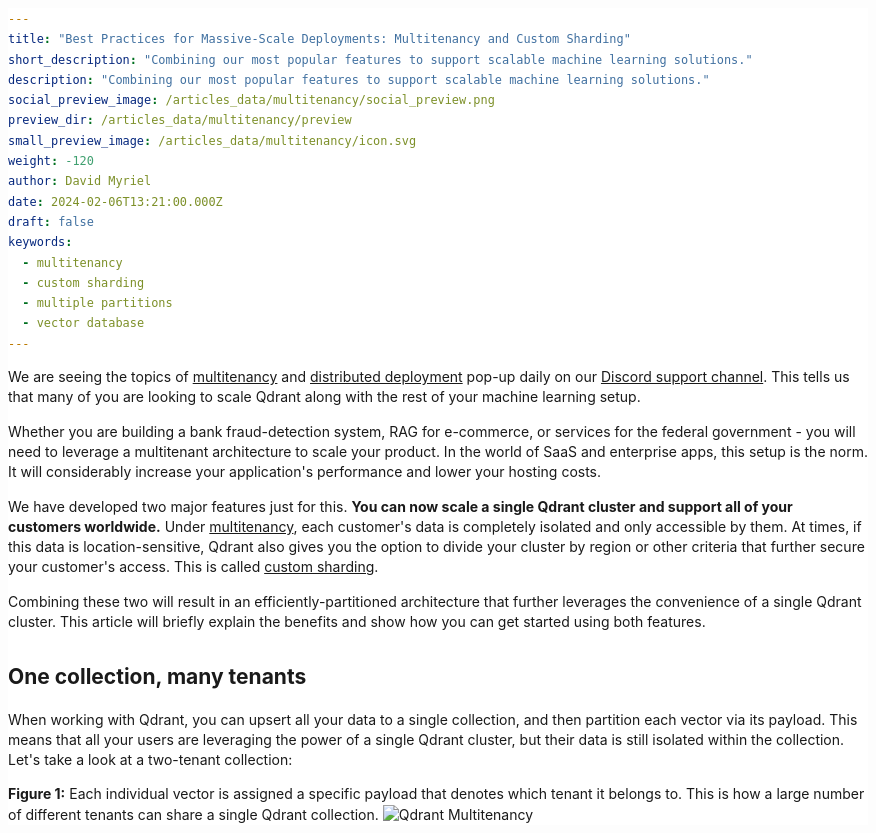 ```yaml
---
title: "Best Practices for Massive-Scale Deployments: Multitenancy and Custom Sharding"
short_description: "Combining our most popular features to support scalable machine learning solutions."
description: "Combining our most popular features to support scalable machine learning solutions."
social_preview_image: /articles_data/multitenancy/social_preview.png
preview_dir: /articles_data/multitenancy/preview
small_preview_image: /articles_data/multitenancy/icon.svg
weight: -120
author: David Myriel
date: 2024-02-06T13:21:00.000Z
draft: false
keywords:
  - multitenancy
  - custom sharding
  - multiple partitions
  - vector database
---
```


We are seeing the topics of [multitenancy](https://qdrant.tech/documentation/guides/multiple-partitions/) and [distributed deployment](https://qdrant.tech/documentation/guides/distributed_deployment/#sharding) pop-up daily on our [Discord support channel](https://qdrant.to/discord). This tells us that many of you are looking to scale Qdrant along with the rest of your machine learning setup. 

Whether you are building a bank fraud-detection system, RAG for e-commerce, or services for the federal government - you will need to leverage a multitenant architecture to scale your product.
In the world of SaaS and enterprise apps, this setup is the norm. It will considerably increase your application's performance and lower your hosting costs. 

We have developed two major features just for this. __You can now scale a single Qdrant cluster and support all of your customers worldwide.__ Under [multitenancy](https://qdrant.tech/documentation/guides/multiple-partitions/), each customer's data is completely isolated and only accessible by them. At times, if this data is location-sensitive, Qdrant also gives you the option to divide your cluster by region or other criteria that further secure your customer's access. This is called [custom sharding](https://qdrant.tech/documentation/guides/distributed_deployment/#user-defined-sharding). 

Combining these two will result in an efficiently-partitioned architecture that further leverages the convenience of a single Qdrant cluster. This article will briefly explain the benefits and show how you can get started using both features.

## One collection, many tenants

When working with Qdrant, you can upsert all your data to a single collection, and then partition each vector via its payload. This means that all your users are leveraging the power of a single Qdrant cluster, but their data is still isolated within the collection. Let's take a look at a two-tenant collection:

**Figure 1:** Each individual vector is assigned a specific payload that denotes which tenant it belongs to. This is how a large number of different tenants can share a single Qdrant collection.
![Qdrant Multitenancy](/articles_data/multitenancy/multitenancy-single.png)
